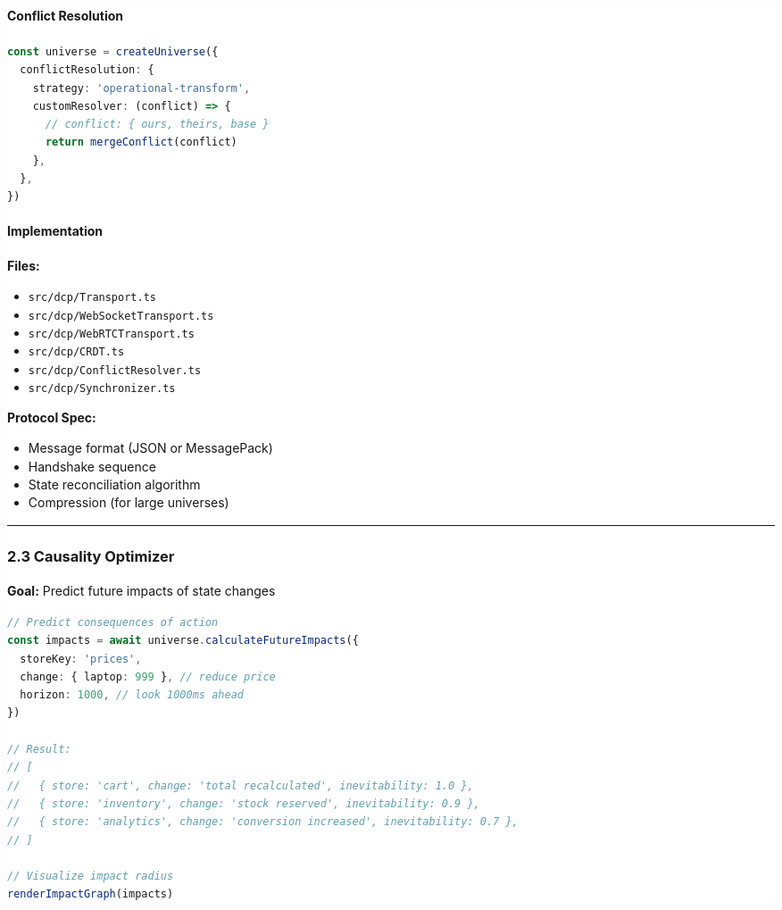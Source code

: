 #### Conflict Resolution

```typescript
const universe = createUniverse({
  conflictResolution: {
    strategy: 'operational-transform',
    customResolver: (conflict) => {
      // conflict: { ours, theirs, base }
      return mergeConflict(conflict)
    },
  },
})
```

#### Implementation

**Files:**
- `src/dcp/Transport.ts`
- `src/dcp/WebSocketTransport.ts`
- `src/dcp/WebRTCTransport.ts`
- `src/dcp/CRDT.ts`
- `src/dcp/ConflictResolver.ts`
- `src/dcp/Synchronizer.ts`

**Protocol Spec:**
- Message format (JSON or MessagePack)
- Handshake sequence
- State reconciliation algorithm
- Compression (for large universes)

---

### 2.3 Causality Optimizer

**Goal:** Predict future impacts of state changes

```typescript
// Predict consequences of action
const impacts = await universe.calculateFutureImpacts({
  storeKey: 'prices',
  change: { laptop: 999 }, // reduce price
  horizon: 1000, // look 1000ms ahead
})

// Result:
// [
//   { store: 'cart', change: 'total recalculated', inevitability: 1.0 },
//   { store: 'inventory', change: 'stock reserved', inevitability: 0.9 },
//   { store: 'analytics', change: 'conversion increased', inevitability: 0.7 },
// ]

// Visualize impact radius
renderImpactGraph(impacts)
```
